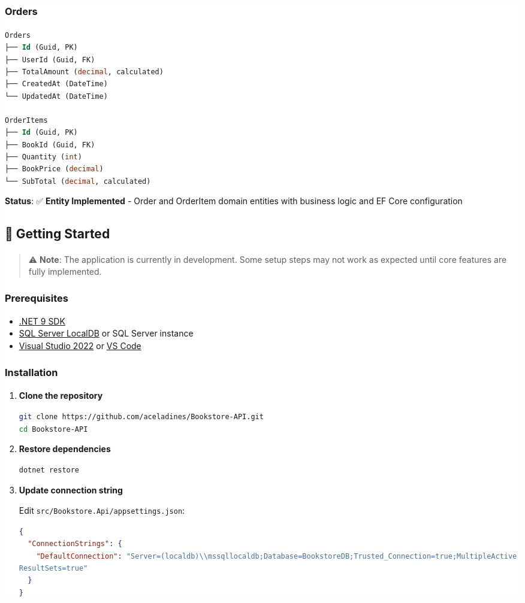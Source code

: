 ### Orders
```sql
Orders
├── Id (Guid, PK)
├── UserId (Guid, FK)
├── TotalAmount (decimal, calculated)
├── CreatedAt (DateTime)
└── UpdatedAt (DateTime)

OrderItems
├── Id (Guid, PK)
├── BookId (Guid, FK)
├── Quantity (int)
├── BookPrice (decimal)
└── SubTotal (decimal, calculated)
```
**Status**: ✅ **Entity Implemented** - Order and OrderItem domain entities with business logic and EF Core configuration

## 🚽️ Getting Started

> ⚠️ **Note**: The application is currently in development. Some setup steps may not work as expected until core features are fully implemented.

### Prerequisites
- [.NET 9 SDK](https://dotnet.microsoft.com/download/dotnet/9.0)
- [SQL Server LocalDB](https://docs.microsoft.com/en-us/sql/database-engine/configure-windows/sql-server-express-localdb) or SQL Server instance
- [Visual Studio 2022](https://visualstudio.microsoft.com/) or [VS Code](https://code.visualstudio.com/)

### Installation

1. **Clone the repository**
   ```bash
   git clone https://github.com/aceladines/Bookstore-API.git
   cd Bookstore-API
   ```

2. **Restore dependencies**
   ```bash
   dotnet restore
   ```

3. **Update connection string**
   
   Edit `src/Bookstore.Api/appsettings.json`:
   ```json
   {
     "ConnectionStrings": {
       "DefaultConnection": "Server=(localdb)\\mssqllocaldb;Database=BookstoreDB;Trusted_Connection=true;MultipleActiveResultSets=true"
     }
   }
   ```
